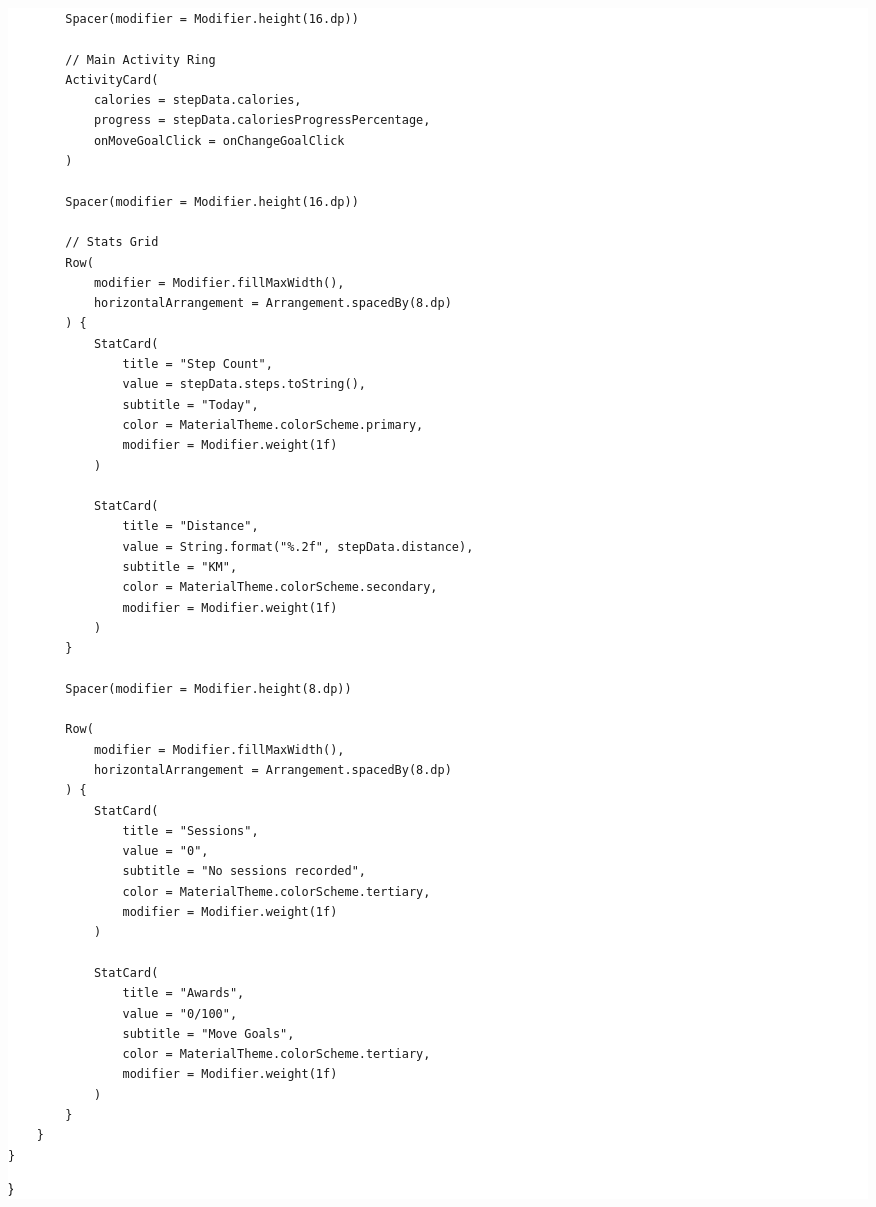             Spacer(modifier = Modifier.height(16.dp))
            
            // Main Activity Ring
            ActivityCard(
                calories = stepData.calories,
                progress = stepData.caloriesProgressPercentage,
                onMoveGoalClick = onChangeGoalClick
            )
            
            Spacer(modifier = Modifier.height(16.dp))
            
            // Stats Grid
            Row(
                modifier = Modifier.fillMaxWidth(),
                horizontalArrangement = Arrangement.spacedBy(8.dp)
            ) {
                StatCard(
                    title = "Step Count",
                    value = stepData.steps.toString(),
                    subtitle = "Today",
                    color = MaterialTheme.colorScheme.primary,
                    modifier = Modifier.weight(1f)
                )
                
                StatCard(
                    title = "Distance",
                    value = String.format("%.2f", stepData.distance),
                    subtitle = "KM",
                    color = MaterialTheme.colorScheme.secondary,
                    modifier = Modifier.weight(1f)
                )
            }
            
            Spacer(modifier = Modifier.height(8.dp))
            
            Row(
                modifier = Modifier.fillMaxWidth(),
                horizontalArrangement = Arrangement.spacedBy(8.dp)
            ) {
                StatCard(
                    title = "Sessions",
                    value = "0",
                    subtitle = "No sessions recorded",
                    color = MaterialTheme.colorScheme.tertiary,
                    modifier = Modifier.weight(1f)
                )
                
                StatCard(
                    title = "Awards",
                    value = "0/100",
                    subtitle = "Move Goals",
                    color = MaterialTheme.colorScheme.tertiary,
                    modifier = Modifier.weight(1f)
                )
            }
        }
    }
}
